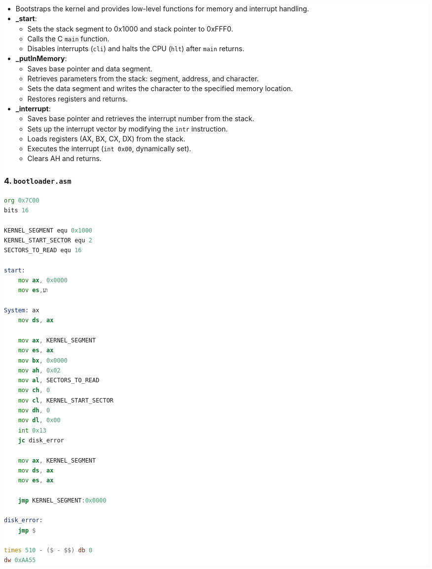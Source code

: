 - Bootstraps the kernel and provides low-level functions for memory and interrupt handling.
- **_start**:
  - Sets the stack segment to 0x1000 and stack pointer to 0xFFF0.
  - Calls the C `main` function.
  - Disables interrupts (`cli`) and halts the CPU (`hlt`) after `main` returns.
- **_putInMemory**:
  - Saves base pointer and data segment.
  - Retrieves parameters from the stack: segment, address, and character.
  - Sets the data segment and writes the character to the specified memory location.
  - Restores registers and returns.
- **_interrupt**:
  - Saves base pointer and retrieves the interrupt number from the stack.
  - Sets up the interrupt vector by modifying the `intr` instruction.
  - Loads registers (AX, BX, CX, DX) from the stack.
  - Executes the interrupt (`int 0x00`, dynamically set).
  - Clears AH and returns.


### 4. `bootloader.asm`

```asm
org 0x7C00
bits 16

KERNEL_SEGMENT equ 0x1000
KERNEL_START_SECTOR equ 2
SECTORS_TO_READ equ 16

start:
    mov ax, 0x0000
    mov es,וע

System: ax
    mov ds, ax

    mov ax, KERNEL_SEGMENT
    mov es, ax
    mov bx, 0x0000
    mov ah, 0x02
    mov al, SECTORS_TO_READ
    mov ch, 0
    mov cl, KERNEL_START_SECTOR
    mov dh, 0
    mov dl, 0x00
    int 0x13
    jc disk_error

    mov ax, KERNEL_SEGMENT
    mov ds, ax
    mov es, ax

    jmp KERNEL_SEGMENT:0x0000

disk_error:
    jmp $

times 510 - ($ - $$) db 0
dw 0xAA55
```

